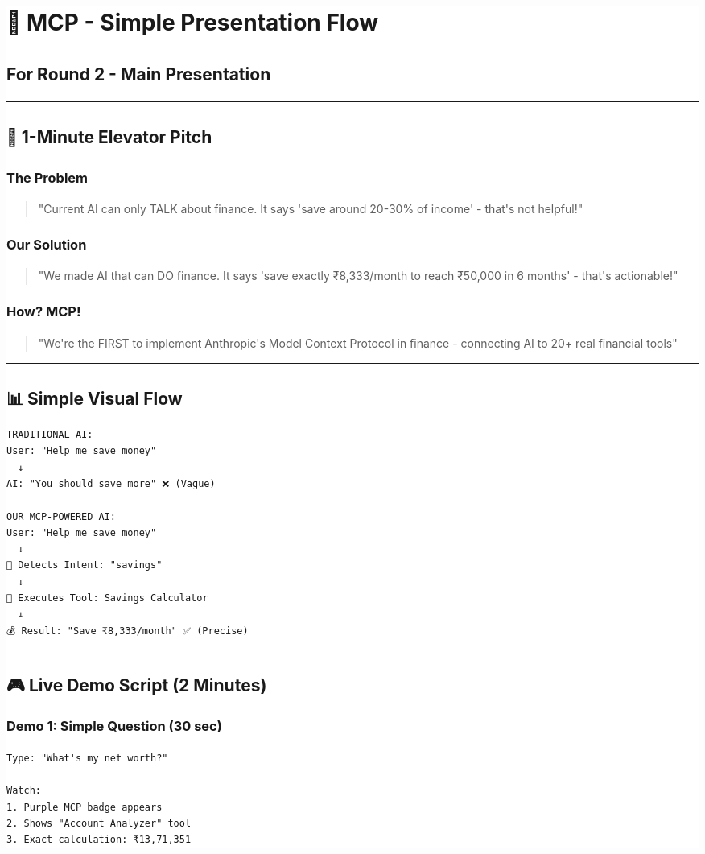 # 🎯 MCP - Simple Presentation Flow
## For Round 2 - Main Presentation

---

## 🚀 1-Minute Elevator Pitch

### The Problem
> "Current AI can only TALK about finance. It says 'save around 20-30% of income' - that's not helpful!"

### Our Solution
> "We made AI that can DO finance. It says 'save exactly ₹8,333/month to reach ₹50,000 in 6 months' - that's actionable!"

### How? MCP!
> "We're the FIRST to implement Anthropic's Model Context Protocol in finance - connecting AI to 20+ real financial tools"

---

## 📊 Simple Visual Flow

```
TRADITIONAL AI:
User: "Help me save money"
  ↓
AI: "You should save more" ❌ (Vague)

OUR MCP-POWERED AI:
User: "Help me save money"
  ↓
🧠 Detects Intent: "savings"
  ↓
🔧 Executes Tool: Savings Calculator
  ↓
💰 Result: "Save ₹8,333/month" ✅ (Precise)
```

---

## 🎮 Live Demo Script (2 Minutes)

### Demo 1: Simple Question (30 sec)
```
Type: "What's my net worth?"

Watch:
1. Purple MCP badge appears
2. Shows "Account Analyzer" tool
3. Exact calculation: ₹13,71,351
```
